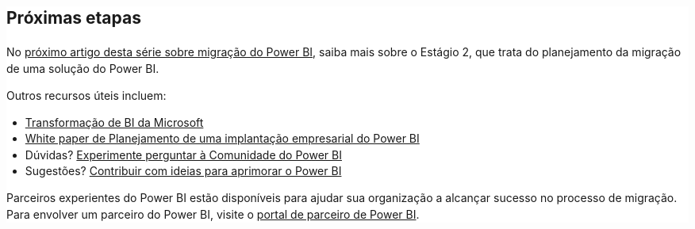 ## <a name="next-steps"></a>Próximas etapas

No [próximo artigo desta série sobre migração do Power BI](powerbi-migration-planning.md), saiba mais sobre o Estágio 2, que trata do planejamento da migração de uma solução do Power BI.

Outros recursos úteis incluem:

- [Transformação de BI da Microsoft](center-of-excellence-microsoft-business-intelligence-transformation.md)
- [White paper de Planejamento de uma implantação empresarial do Power BI](https://aka.ms/PBIEnterpriseDeploymentWP)
- Dúvidas? [Experimente perguntar à Comunidade do Power BI](https://community.powerbi.com/)
- Sugestões? [Contribuir com ideias para aprimorar o Power BI](https://ideas.powerbi.com/)

Parceiros experientes do Power BI estão disponíveis para ajudar sua organização a alcançar sucesso no processo de migração. Para envolver um parceiro do Power BI, visite o [portal de parceiro de Power BI](https://powerbi.microsoft.com/partners/).
